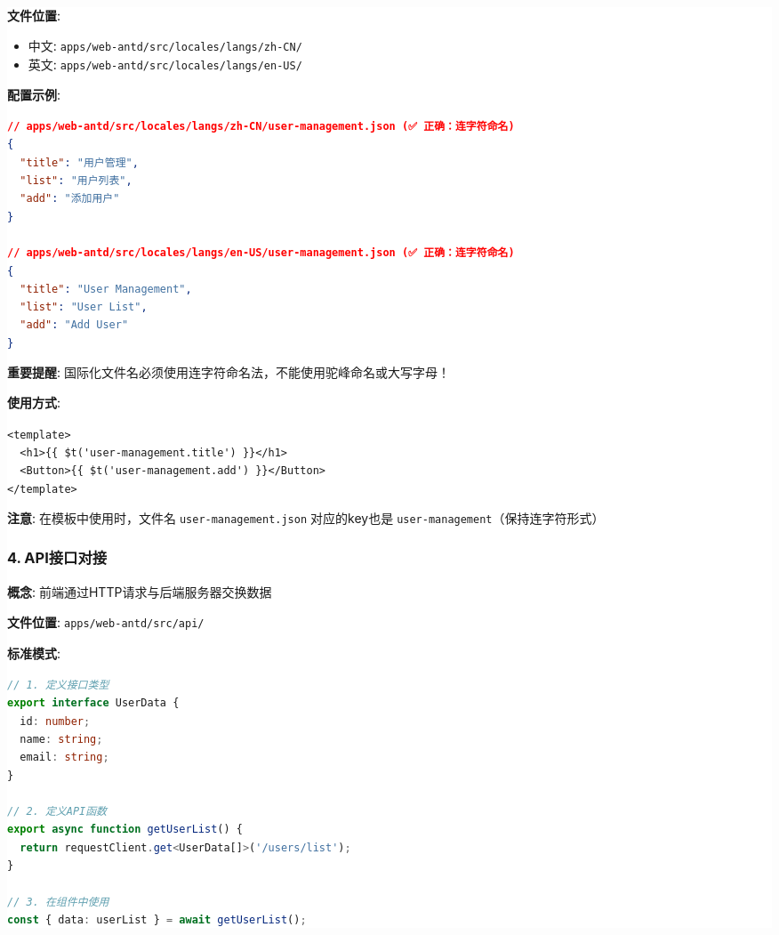 **文件位置**:
- 中文: `apps/web-antd/src/locales/langs/zh-CN/`
- 英文: `apps/web-antd/src/locales/langs/en-US/`

**配置示例**:
```json
// apps/web-antd/src/locales/langs/zh-CN/user-management.json (✅ 正确：连字符命名)
{
  "title": "用户管理",
  "list": "用户列表",
  "add": "添加用户"
}

// apps/web-antd/src/locales/langs/en-US/user-management.json (✅ 正确：连字符命名)
{
  "title": "User Management",
  "list": "User List", 
  "add": "Add User"
}
```

**重要提醒**: 国际化文件名必须使用连字符命名法，不能使用驼峰命名或大写字母！

**使用方式**:
```vue
<template>
  <h1>{{ $t('user-management.title') }}</h1>
  <Button>{{ $t('user-management.add') }}</Button>
</template>
```

**注意**: 在模板中使用时，文件名 `user-management.json` 对应的key也是 `user-management`（保持连字符形式）

### 4. API接口对接
**概念**: 前端通过HTTP请求与后端服务器交换数据

**文件位置**: `apps/web-antd/src/api/`

**标准模式**:
```typescript
// 1. 定义接口类型
export interface UserData {
  id: number;
  name: string;
  email: string;
}

// 2. 定义API函数
export async function getUserList() {
  return requestClient.get<UserData[]>('/users/list');
}

// 3. 在组件中使用
const { data: userList } = await getUserList();
```
